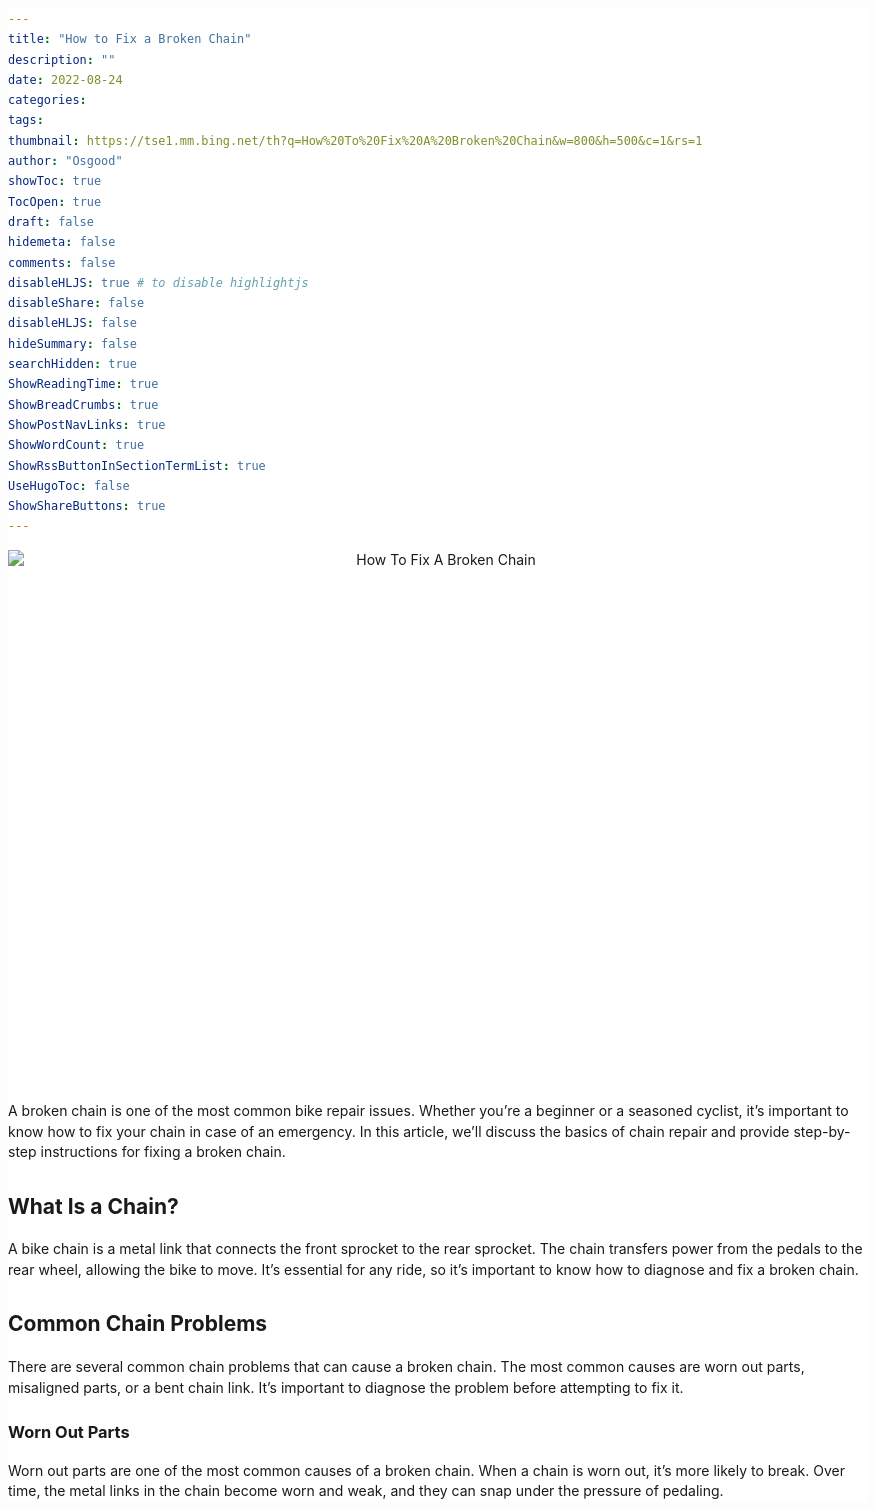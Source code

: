 ```yaml
---
title: "How to Fix a Broken Chain"
description: ""
date: 2022-08-24
categories: 
tags: 
thumbnail: https://tse1.mm.bing.net/th?q=How%20To%20Fix%20A%20Broken%20Chain&w=800&h=500&c=1&rs=1
author: "Osgood"
showToc: true
TocOpen: true
draft: false
hidemeta: false
comments: false
disableHLJS: true # to disable highlightjs
disableShare: false
disableHLJS: false
hideSummary: false
searchHidden: true
ShowReadingTime: true
ShowBreadCrumbs: true
ShowPostNavLinks: true
ShowWordCount: true
ShowRssButtonInSectionTermList: true
UseHugoToc: false
ShowShareButtons: true
---
```


<center>
	<img src="https://tse1.mm.bing.net/th?q=How%20To%20Fix%20A%20Broken%20Chain&w=800&h=500&c=1&rs=1" alt="How To Fix A Broken Chain" width="800" height="500" style="display: block; width: 100%; height: auto">
</center>

A broken chain is one of the most common bike repair issues. Whether you’re a beginner or a seasoned cyclist, it’s important to know how to fix your chain in case of an emergency. In this article, we’ll discuss the basics of chain repair and provide step-by-step instructions for fixing a broken chain.

<h2>What Is a Chain?</h2>

A bike chain is a metal link that connects the front sprocket to the rear sprocket. The chain transfers power from the pedals to the rear wheel, allowing the bike to move. It’s essential for any ride, so it’s important to know how to diagnose and fix a broken chain.

<h2>Common Chain Problems</h2>

There are several common chain problems that can cause a broken chain. The most common causes are worn out parts, misaligned parts, or a bent chain link. It’s important to diagnose the problem before attempting to fix it.

<h3>Worn Out Parts</h3>

Worn out parts are one of the most common causes of a broken chain. When a chain is worn out, it’s more likely to break. Over time, the metal links in the chain become worn and weak, and they can snap under the pressure of pedaling.
